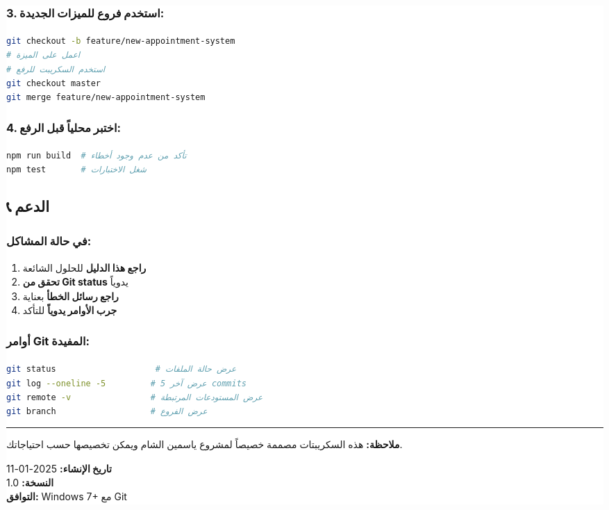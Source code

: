 ### 3. **استخدم فروع للميزات الجديدة:**
```bash
git checkout -b feature/new-appointment-system
# اعمل على الميزة
# استخدم السكريبت للرفع
git checkout master
git merge feature/new-appointment-system
```

### 4. **اختبر محلياً قبل الرفع:**
```bash
npm run build  # تأكد من عدم وجود أخطاء
npm test       # شغل الاختبارات
```

## 📞 الدعم

### في حالة المشاكل:
1. **راجع هذا الدليل** للحلول الشائعة
2. **تحقق من Git status** يدوياً
3. **راجع رسائل الخطأ** بعناية
4. **جرب الأوامر يدوياً** للتأكد

### أوامر Git المفيدة:
```bash
git status                    # عرض حالة الملفات
git log --oneline -5         # عرض آخر 5 commits
git remote -v                # عرض المستودعات المرتبطة
git branch                   # عرض الفروع
```

---

**ملاحظة:** هذه السكريبتات مصممة خصيصاً لمشروع ياسمين الشام ويمكن تخصيصها حسب احتياجاتك.

**تاريخ الإنشاء:** 2025-01-11  
**النسخة:** 1.0  
**التوافق:** Windows 7+ مع Git
